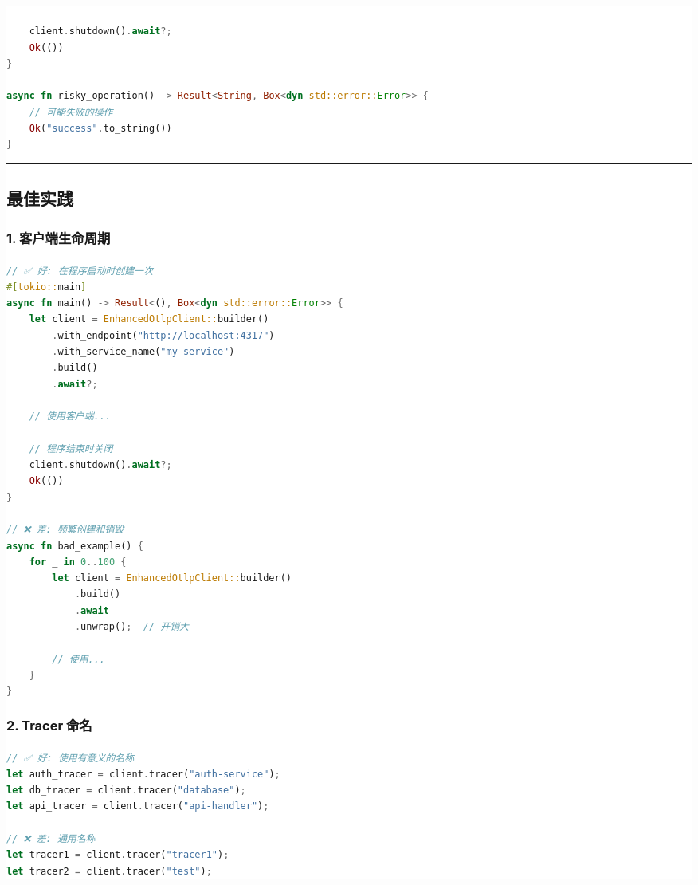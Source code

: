 ```rust
    
    client.shutdown().await?;
    Ok(())
}

async fn risky_operation() -> Result<String, Box<dyn std::error::Error>> {
    // 可能失败的操作
    Ok("success".to_string())
}
```

---

## 最佳实践

### 1. 客户端生命周期

```rust
// ✅ 好: 在程序启动时创建一次
#[tokio::main]
async fn main() -> Result<(), Box<dyn std::error::Error>> {
    let client = EnhancedOtlpClient::builder()
        .with_endpoint("http://localhost:4317")
        .with_service_name("my-service")
        .build()
        .await?;
    
    // 使用客户端...
    
    // 程序结束时关闭
    client.shutdown().await?;
    Ok(())
}

// ❌ 差: 频繁创建和销毁
async fn bad_example() {
    for _ in 0..100 {
        let client = EnhancedOtlpClient::builder()
            .build()
            .await
            .unwrap();  // 开销大
        
        // 使用...
    }
}
```

### 2. Tracer 命名

```rust
// ✅ 好: 使用有意义的名称
let auth_tracer = client.tracer("auth-service");
let db_tracer = client.tracer("database");
let api_tracer = client.tracer("api-handler");

// ❌ 差: 通用名称
let tracer1 = client.tracer("tracer1");
let tracer2 = client.tracer("test");
```
